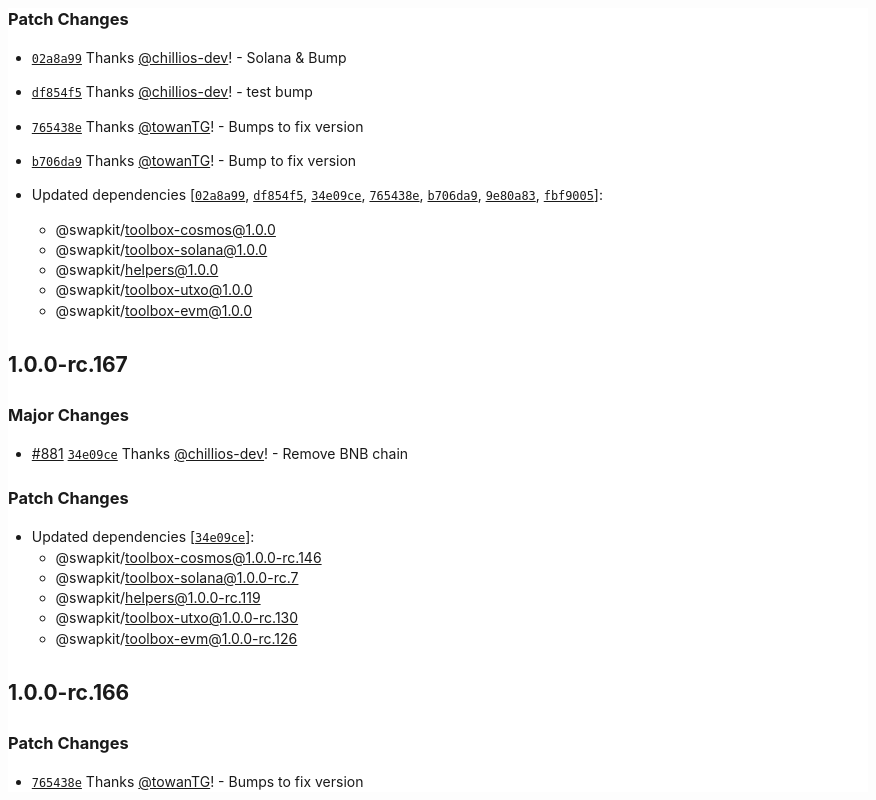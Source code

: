 ### Patch Changes

- [`02a8a99`](https://github.com/thorswap/SwapKit/commit/02a8a994806783b24133433f0f476603fdc633ed) Thanks [@chillios-dev](https://github.com/chillios-dev)! - Solana & Bump

- [`df854f5`](https://github.com/thorswap/SwapKit/commit/df854f51a67f909e9542d4557aa2dcc41c61231f) Thanks [@chillios-dev](https://github.com/chillios-dev)! - test bump

- [`765438e`](https://github.com/thorswap/SwapKit/commit/765438e5707ae2b09aa2bf0e52ba130dec10a5f7) Thanks [@towanTG](https://github.com/towanTG)! - Bumps to fix version

- [`b706da9`](https://github.com/thorswap/SwapKit/commit/b706da98525be8cf46702bc6300959ff6702f43b) Thanks [@towanTG](https://github.com/towanTG)! - Bump to fix version

- Updated dependencies [[`02a8a99`](https://github.com/thorswap/SwapKit/commit/02a8a994806783b24133433f0f476603fdc633ed), [`df854f5`](https://github.com/thorswap/SwapKit/commit/df854f51a67f909e9542d4557aa2dcc41c61231f), [`34e09ce`](https://github.com/thorswap/SwapKit/commit/34e09ce1833ab4211bf2a5584a24c24e249a0371), [`765438e`](https://github.com/thorswap/SwapKit/commit/765438e5707ae2b09aa2bf0e52ba130dec10a5f7), [`b706da9`](https://github.com/thorswap/SwapKit/commit/b706da98525be8cf46702bc6300959ff6702f43b), [`9e80a83`](https://github.com/thorswap/SwapKit/commit/9e80a83ef9a083a4ccfea80de21e535aa89553c6), [`fbf9005`](https://github.com/thorswap/SwapKit/commit/fbf9005244c9a1e9da67e03f4ba7e8a2418e8a27)]:
  - @swapkit/toolbox-cosmos@1.0.0
  - @swapkit/toolbox-solana@1.0.0
  - @swapkit/helpers@1.0.0
  - @swapkit/toolbox-utxo@1.0.0
  - @swapkit/toolbox-evm@1.0.0

## 1.0.0-rc.167

### Major Changes

- [#881](https://github.com/thorswap/SwapKit/pull/881) [`34e09ce`](https://github.com/thorswap/SwapKit/commit/34e09ce1833ab4211bf2a5584a24c24e249a0371) Thanks [@chillios-dev](https://github.com/chillios-dev)! - Remove BNB chain

### Patch Changes

- Updated dependencies [[`34e09ce`](https://github.com/thorswap/SwapKit/commit/34e09ce1833ab4211bf2a5584a24c24e249a0371)]:
  - @swapkit/toolbox-cosmos@1.0.0-rc.146
  - @swapkit/toolbox-solana@1.0.0-rc.7
  - @swapkit/helpers@1.0.0-rc.119
  - @swapkit/toolbox-utxo@1.0.0-rc.130
  - @swapkit/toolbox-evm@1.0.0-rc.126

## 1.0.0-rc.166

### Patch Changes

- [`765438e`](https://github.com/thorswap/SwapKit/commit/765438e5707ae2b09aa2bf0e52ba130dec10a5f7) Thanks [@towanTG](https://github.com/towanTG)! - Bumps to fix version
